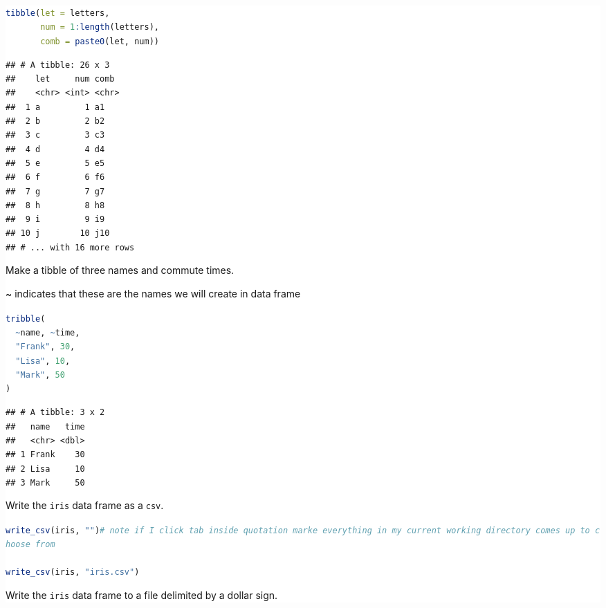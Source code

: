 ```r
tibble(let = letters,
       num = 1:length(letters),
       comb = paste0(let, num))
```

```
## # A tibble: 26 x 3
##    let     num comb 
##    <chr> <int> <chr>
##  1 a         1 a1   
##  2 b         2 b2   
##  3 c         3 c3   
##  4 d         4 d4   
##  5 e         5 e5   
##  6 f         6 f6   
##  7 g         7 g7   
##  8 h         8 h8   
##  9 i         9 i9   
## 10 j        10 j10  
## # ... with 16 more rows
```

Make a tibble of three names and commute times.


~ indicates that these are the names we will create in data frame

```r
tribble(
  ~name, ~time,
  "Frank", 30,
  "Lisa", 10,
  "Mark", 50
)
```

```
## # A tibble: 3 x 2
##   name   time
##   <chr> <dbl>
## 1 Frank    30
## 2 Lisa     10
## 3 Mark     50
```


Write the `iris` data frame as a `csv`. 


```r
write_csv(iris, "")# note if I click tab inside quotation marke everything in my current working directory comes up to choose from

write_csv(iris, "iris.csv")
```

Write the `iris` data frame to a file delimited by a dollar sign. 

